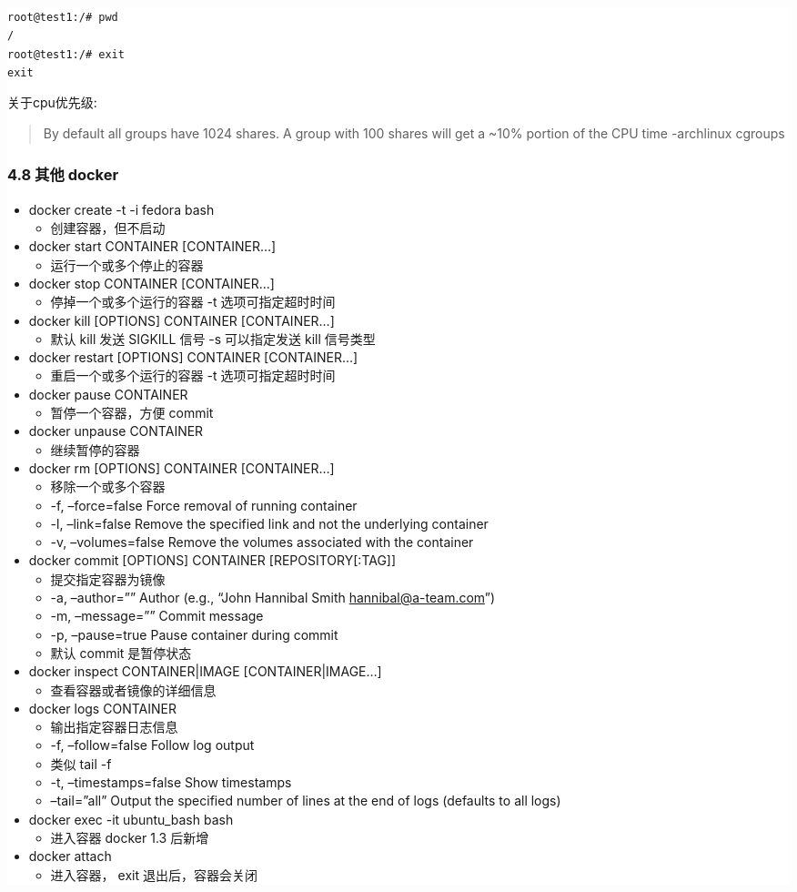 ```
root@test1:/# pwd
/
root@test1:/# exit
exit
```

关于cpu优先级:

>By default all groups have 1024 shares. A group with 100 shares will get a ~10% portion of the CPU time -archlinux cgroups



### 4.8 其他 docker 

- docker create -t -i fedora bash
    - 创建容器，但不启动
- docker start CONTAINER [CONTAINER…]
    - 运行一个或多个停止的容器
- docker stop CONTAINER [CONTAINER…]
    - 停掉一个或多个运行的容器 -t 选项可指定超时时间
- docker kill [OPTIONS] CONTAINER [CONTAINER…]
    - 默认 kill 发送 SIGKILL 信号 -s 可以指定发送 kill 信号类型
- docker restart [OPTIONS] CONTAINER [CONTAINER…]
    - 重启一个或多个运行的容器 -t 选项可指定超时时间
- docker pause CONTAINER
    - 暂停一个容器，方便 commit
- docker unpause CONTAINER
    - 继续暂停的容器
- docker rm [OPTIONS] CONTAINER [CONTAINER…]
    - 移除一个或多个容器
    - -f, –force=false Force removal of running container
    - -l, –link=false Remove the specified link and not the underlying container
    - -v, –volumes=false Remove the volumes associated with the container
- docker commit [OPTIONS] CONTAINER [REPOSITORY[:TAG]]
    - 提交指定容器为镜像
    - -a, –author=”” Author (e.g., “John Hannibal Smith hannibal@a-team.com”)
    - -m, –message=”” Commit message
    - -p, –pause=true Pause container during commit
    - 默认 commit 是暂停状态
- docker inspect CONTAINER|IMAGE [CONTAINER|IMAGE…]
    - 查看容器或者镜像的详细信息
- docker logs CONTAINER
    - 输出指定容器日志信息
    - -f, –follow=false Follow log output
    - 类似 tail -f
    - -t, –timestamps=false Show timestamps
    - –tail=”all” Output the specified number of lines at the end of logs (defaults to all logs)
- docker exec -it ubuntu_bash bash
    - 进入容器 docker 1.3 后新增 
- docker attach 
    - 进入容器， exit 退出后，容器会关闭
